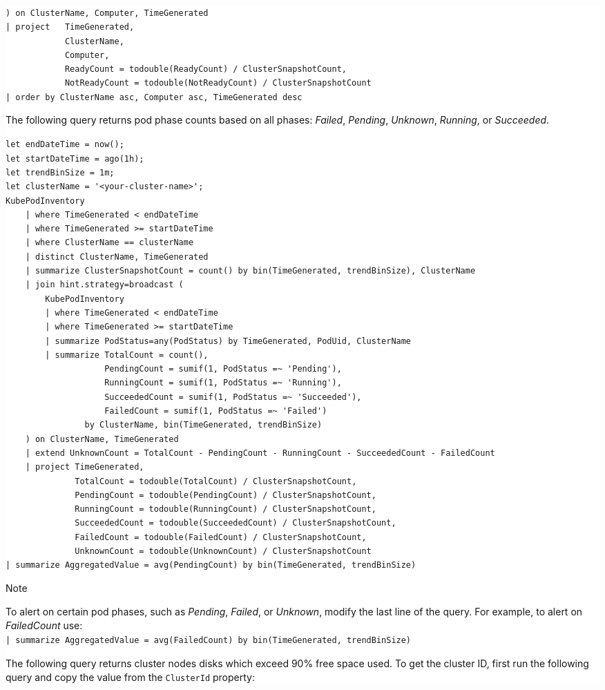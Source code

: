 ```kusto
) on ClusterName, Computer, TimeGenerated
| project   TimeGenerated,
            ClusterName,
            Computer,
            ReadyCount = todouble(ReadyCount) / ClusterSnapshotCount,
            NotReadyCount = todouble(NotReadyCount) / ClusterSnapshotCount
| order by ClusterName asc, Computer asc, TimeGenerated desc
```
The following query returns pod phase counts based on all phases: *Failed*, *Pending*, *Unknown*, *Running*, or *Succeeded*.  

```kusto
let endDateTime = now(); 
let startDateTime = ago(1h);
let trendBinSize = 1m;
let clusterName = '<your-cluster-name>';
KubePodInventory
    | where TimeGenerated < endDateTime
    | where TimeGenerated >= startDateTime
    | where ClusterName == clusterName
    | distinct ClusterName, TimeGenerated
    | summarize ClusterSnapshotCount = count() by bin(TimeGenerated, trendBinSize), ClusterName
    | join hint.strategy=broadcast (
        KubePodInventory
        | where TimeGenerated < endDateTime
        | where TimeGenerated >= startDateTime
        | summarize PodStatus=any(PodStatus) by TimeGenerated, PodUid, ClusterName
        | summarize TotalCount = count(),
                    PendingCount = sumif(1, PodStatus =~ 'Pending'),
                    RunningCount = sumif(1, PodStatus =~ 'Running'),
                    SucceededCount = sumif(1, PodStatus =~ 'Succeeded'),
                    FailedCount = sumif(1, PodStatus =~ 'Failed')
                by ClusterName, bin(TimeGenerated, trendBinSize)
    ) on ClusterName, TimeGenerated
    | extend UnknownCount = TotalCount - PendingCount - RunningCount - SucceededCount - FailedCount
    | project TimeGenerated,
              TotalCount = todouble(TotalCount) / ClusterSnapshotCount,
              PendingCount = todouble(PendingCount) / ClusterSnapshotCount,
              RunningCount = todouble(RunningCount) / ClusterSnapshotCount,
              SucceededCount = todouble(SucceededCount) / ClusterSnapshotCount,
              FailedCount = todouble(FailedCount) / ClusterSnapshotCount,
              UnknownCount = todouble(UnknownCount) / ClusterSnapshotCount
| summarize AggregatedValue = avg(PendingCount) by bin(TimeGenerated, trendBinSize)
```

>[!NOTE]
>To alert on certain pod phases, such as *Pending*, *Failed*, or *Unknown*, modify the last line of the query. For example, to alert on *FailedCount* use: <br/>`| summarize AggregatedValue = avg(FailedCount) by bin(TimeGenerated, trendBinSize)`

The following query returns cluster nodes disks which exceed 90% free space used. To get the cluster ID, first run the following query and copy the value from the `ClusterId` property:
